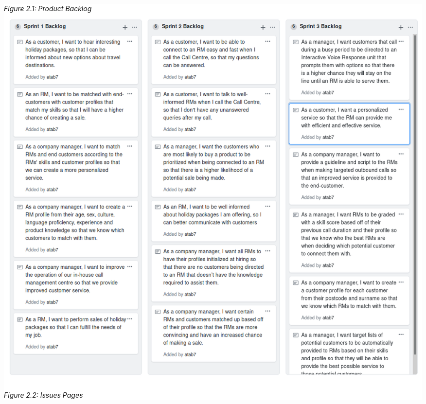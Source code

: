 <i> Figure 2.1: Product Backlog </i>
![Product Backlog](https://github.com/SaurabBUTS/ISDM-Group-1-Tut-07/blob/master/static/images/product_backlog.png)

<i> Figure 2.2: Issues Pages </i>